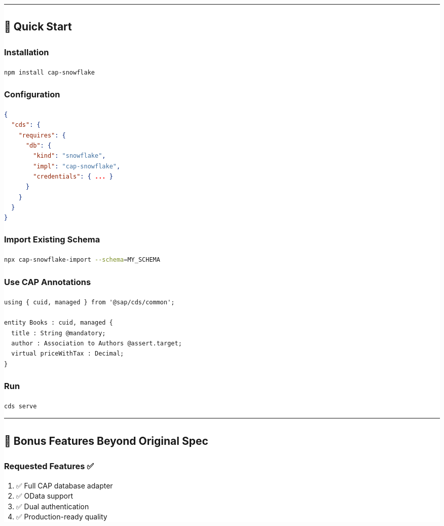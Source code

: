 
---

## 🚀 Quick Start

### Installation
```bash
npm install cap-snowflake
```

### Configuration
```json
{
  "cds": {
    "requires": {
      "db": {
        "kind": "snowflake",
        "impl": "cap-snowflake",
        "credentials": { ... }
      }
    }
  }
}
```

### Import Existing Schema
```bash
npx cap-snowflake-import --schema=MY_SCHEMA
```

### Use CAP Annotations
```cds
using { cuid, managed } from '@sap/cds/common';

entity Books : cuid, managed {
  title : String @mandatory;
  author : Association to Authors @assert.target;
  virtual priceWithTax : Decimal;
}
```

### Run
```bash
cds serve
```

---

## 🎊 Bonus Features Beyond Original Spec

### Requested Features ✅
1. ✅ Full CAP database adapter
2. ✅ OData support
3. ✅ Dual authentication
4. ✅ Production-ready quality
